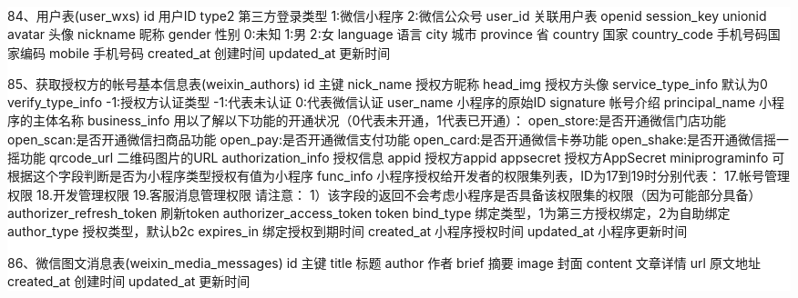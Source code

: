84、用户表(user_wxs)
    id           用户ID
    type2        第三方登录类型 1:微信小程序 2:微信公众号
    user_id      关联用户表
    openid
    session_key
    unionid
    avatar       头像
    nickname     昵称
    gender       性别 0:未知 1:男 2:女
    language     语言
    city         城市
    province     省
    country      国家
    country_code 手机号码国家编码
    mobile       手机号码
    created_at   创建时间
    updated_at   更新时间
  
85、获取授权方的帐号基本信息表(weixin_authors)
    id                       主键
    nick_name                授权方昵称
    head_img                 授权方头像
    service_type_info        默认为0
    verify_type_info         -1:授权方认证类型 -1:代表未认证 0:代表微信认证
    user_name                小程序的原始ID
    signature                帐号介绍
    principal_name           小程序的主体名称
    business_info            用以了解以下功能的开通状况（0代表未开通，1代表已开通）： open_store:是否开通微信门店功能 open_scan:是否开通微信扫商品功能 open_pay:是否开通微信支付功能 open_card:是否开通微信卡券功能 open_shake:是否开通微信摇一摇功能
    qrcode_url               二维码图片的URL
    authorization_info       授权信息
    appid                    授权方appid
    appsecret                授权方AppSecret
    miniprograminfo          可根据这个字段判断是否为小程序类型授权有值为小程序
    func_info                小程序授权给开发者的权限集列表，ID为17到19时分别代表： 17.帐号管理权限 18.开发管理权限 19.客服消息管理权限 请注意： 1）该字段的返回不会考虑小程序是否具备该权限集的权限（因为可能部分具备）
    authorizer_refresh_token 刷新token
    authorizer_access_token  token
    bind_type                绑定类型，1为第三方授权绑定，2为自助绑定
    author_type              授权类型，默认b2c
    expires_in               绑定授权到期时间
    created_at               小程序授权时间
    updated_at               小程序更新时间

86、微信图文消息表(weixin_media_messages)
    id         主键
    title      标题
    author     作者
    brief      摘要
    image      封面
    content    文章详情
    url        原文地址
    created_at 创建时间
    updated_at 更新时间

